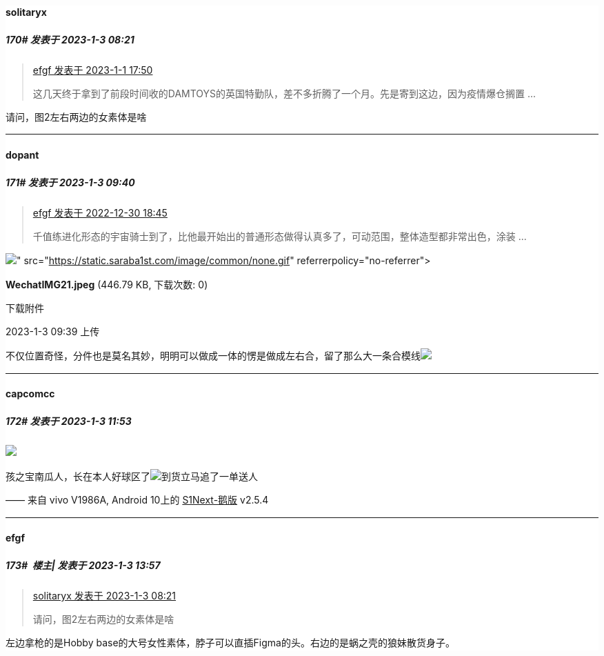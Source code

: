 ####  solitaryx  
##### 170#       发表于 2023-1-3 08:21

<blockquote><a href="httphttps://bbs.saraba1st.com/2b/forum.php?mod=redirect&amp;goto=findpost&amp;pid=59166002&amp;ptid=2095980" target="_blank">efgf 发表于 2023-1-1 17:50</a>

这几天终于拿到了前段时间收的DAMTOYS的英国特勤队，差不多折腾了一个月。先是寄到这边，因为疫情爆仓搁置 ...</blockquote>
请问，图2左右两边的女素体是啥



*****

####  dopant  
##### 171#       发表于 2023-1-3 09:40

<blockquote><a href="httphttps://bbs.saraba1st.com/2b/forum.php?mod=redirect&amp;goto=findpost&amp;pid=59143639&amp;ptid=2095980" target="_blank">efgf 发表于 2022-12-30 18:45</a>

千值练进化形态的宇宙骑士到了，比他最开始出的普通形态做得认真多了，可动范围，整体造型都非常出色，涂装 ...</blockquote>

<img src="https://img.saraba1st.com/forum/202301/03/093912icqwef333w6ef5x6.jpeg" referrerpolicy="no-referrer">" src="https://static.saraba1st.com/image/common/none.gif" referrerpolicy="no-referrer">

<strong>WechatIMG21.jpeg</strong> (446.79 KB, 下载次数: 0)

下载附件

2023-1-3 09:39 上传

不仅位置奇怪，分件也是莫名其妙，明明可以做成一体的愣是做成左右合，留了那么大一条合模线<img src="https://static.saraba1st.com/image/smiley/face2017/068.png" referrerpolicy="no-referrer">



*****

####  capcomcc  
##### 172#       发表于 2023-1-3 11:53

<img src="https://p.sda1.dev/9/aa3a62173007e905d674fded8158ba94/CMP_20230103114700319.jpg" referrerpolicy="no-referrer">

孩之宝南瓜人，长在本人好球区了<img src="https://static.saraba1st.com/image/smiley/face2017/077.png" referrerpolicy="no-referrer">到货立马追了一单送人

—— 来自 vivo V1986A, Android 10上的 [S1Next-鹅版](https://github.com/ykrank/S1-Next/releases) v2.5.4



*****

####  efgf  
##### 173#         楼主| 发表于 2023-1-3 13:57

<blockquote><a href="httphttps://bbs.saraba1st.com/2b/forum.php?mod=redirect&amp;goto=findpost&amp;pid=59181090&amp;ptid=2095980" target="_blank">solitaryx 发表于 2023-1-3 08:21</a>

请问，图2左右两边的女素体是啥</blockquote>
左边拿枪的是Hobby base的大号女性素体，脖子可以直插Figma的头。右边的是蜗之壳的狼妹散货身子。
